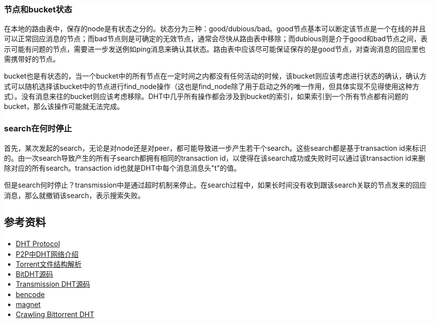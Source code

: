 ### 节点和bucket状态

在本地的路由表中，保存的node是有状态之分的。状态分为三种：good/dubious/bad。good节点基本可以断定该节点是一个在线的并且可以正常回应消息的节点；而bad节点则是可确定的无效节点，通常会尽快从路由表中移除；而dubious则是介于good和bad节点之间，表示可能有问题的节点，需要进一步发送例如ping消息来确认其状态。路由表中应该尽可能保证保存的是good节点，对查询消息的回应里也需携带好的节点。

bucket也是有状态的，当一个bucket中的所有节点在一定时间之内都没有任何活动的时候，该bucket则应该考虑进行状态的确认，确认方式可以随机选择该bucket中的节点进行find_node操作（这也是find_node除了用于启动之外的唯一作用，但具体实现不见得使用这种方式）。没有消息来往的bucket则应该考虑移除。DHT中几乎所有操作都会涉及到bucket的索引，如果索引到一个所有节点都有问题的bucket，那么该操作可能就无法完成。

### search在何时停止

首先，某次发起的search，无论是对node还是对peer，都可能导致进一步产生若干个search。这些search都是基于transaction id来标识的。由一次search导致产生的所有子search都拥有相同的transaction id，以使得在该search成功或失败时可以通过该transaction id来删除对应的所有search。transaction id也就是DHT中每个消息消息头"t"的值。

但是search何时停止？transmission中是通过超时机制来停止。在search过程中，如果长时间没有收到跟该search关联的节点发来的回应消息，那么就撤销该search，表示搜索失败。

## 参考资料

* [DHT Protocol](http://www.bittorrent.org/beps/bep_0005.html)
* [P2P中DHT网络介绍](http://blog.csdn.net/mergerly/article/details/7989281)
* [Torrent文件结构解析](http://blog.csdn.net/mergerly/article/details/8013694)
* [BitDHT源码](http://bitdht.sourceforge.net/)
* [Transmission DHT源码](http://www.transmissionbt.com/)
* [bencode](http://en.wikipedia.org/wiki/Bencode)
* [magnet](http://en.wikipedia.org/wiki/Magnet)
* [Crawling Bittorrent DHT](https://www.defcon.org/images/defcon-18/dc-18-presentations/Wolchok/DEFCON-18-Wolchok-Crawling-Bittorrent-DHTS.pdf)

